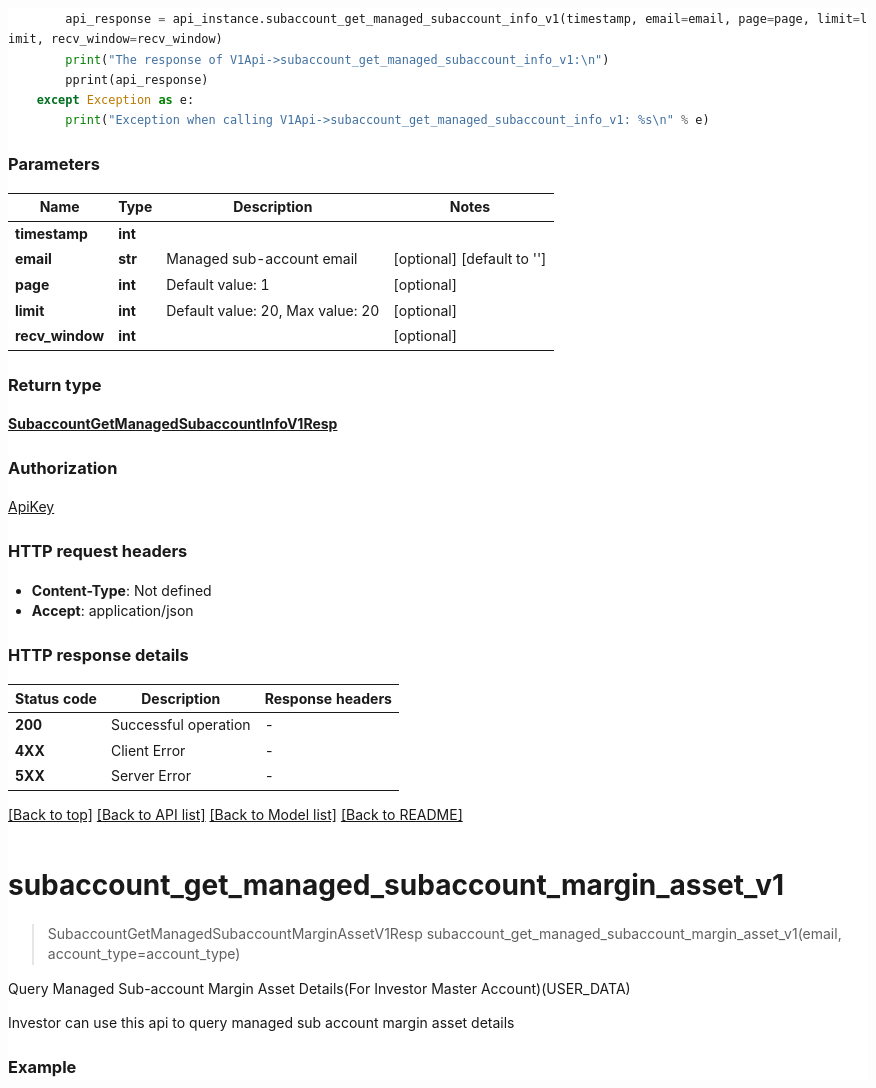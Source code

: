 ```python
        api_response = api_instance.subaccount_get_managed_subaccount_info_v1(timestamp, email=email, page=page, limit=limit, recv_window=recv_window)
        print("The response of V1Api->subaccount_get_managed_subaccount_info_v1:\n")
        pprint(api_response)
    except Exception as e:
        print("Exception when calling V1Api->subaccount_get_managed_subaccount_info_v1: %s\n" % e)
```



### Parameters


Name | Type | Description  | Notes
------------- | ------------- | ------------- | -------------
 **timestamp** | **int**|  | 
 **email** | **str**| Managed sub-account email | [optional] [default to &#39;&#39;]
 **page** | **int**| Default value: 1 | [optional] 
 **limit** | **int**| Default value: 20, Max value: 20 | [optional] 
 **recv_window** | **int**|  | [optional] 

### Return type

[**SubaccountGetManagedSubaccountInfoV1Resp**](SubaccountGetManagedSubaccountInfoV1Resp.md)

### Authorization

[ApiKey](../README.md#ApiKey)

### HTTP request headers

 - **Content-Type**: Not defined
 - **Accept**: application/json

### HTTP response details

| Status code | Description | Response headers |
|-------------|-------------|------------------|
**200** | Successful operation |  -  |
**4XX** | Client Error |  -  |
**5XX** | Server Error |  -  |

[[Back to top]](#) [[Back to API list]](../README.md#documentation-for-api-endpoints) [[Back to Model list]](../README.md#documentation-for-models) [[Back to README]](../README.md)

# **subaccount_get_managed_subaccount_margin_asset_v1**
> SubaccountGetManagedSubaccountMarginAssetV1Resp subaccount_get_managed_subaccount_margin_asset_v1(email, account_type=account_type)

Query Managed Sub-account Margin Asset Details(For Investor Master Account)(USER_DATA)

Investor can use this api to query managed sub account margin asset details

### Example
